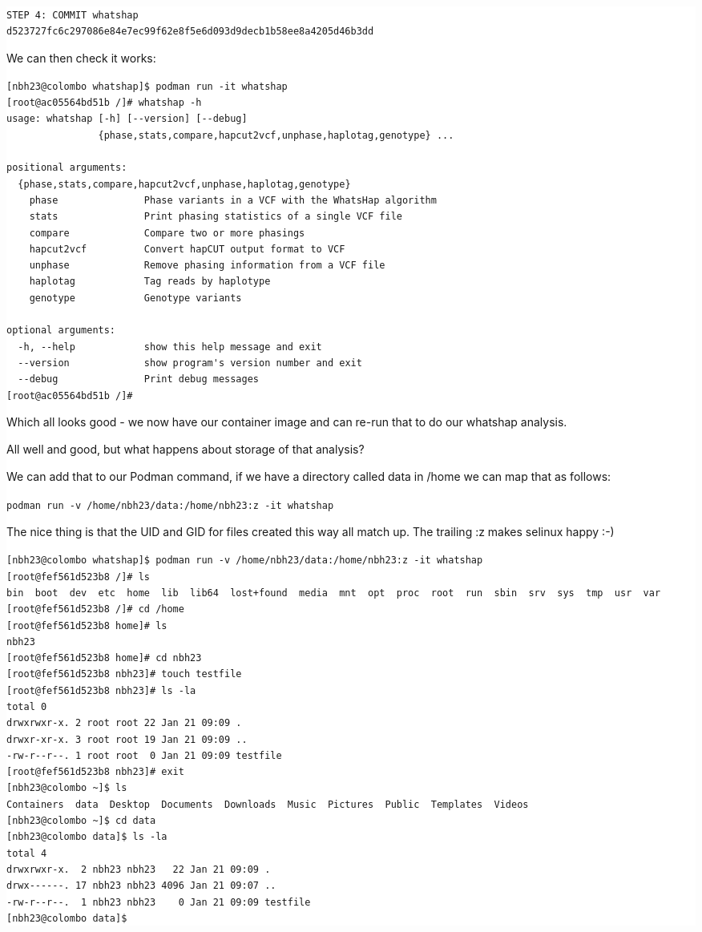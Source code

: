 ```
STEP 4: COMMIT whatshap
d523727fc6c297086e84e7ec99f62e8f5e6d093d9decb1b58ee8a4205d46b3dd
```
We can then check it works:
```
[nbh23@colombo whatshap]$ podman run -it whatshap
[root@ac05564bd51b /]# whatshap -h
usage: whatshap [-h] [--version] [--debug]
                {phase,stats,compare,hapcut2vcf,unphase,haplotag,genotype} ...

positional arguments:
  {phase,stats,compare,hapcut2vcf,unphase,haplotag,genotype}
    phase               Phase variants in a VCF with the WhatsHap algorithm
    stats               Print phasing statistics of a single VCF file
    compare             Compare two or more phasings
    hapcut2vcf          Convert hapCUT output format to VCF
    unphase             Remove phasing information from a VCF file
    haplotag            Tag reads by haplotype
    genotype            Genotype variants

optional arguments:
  -h, --help            show this help message and exit
  --version             show program's version number and exit
  --debug               Print debug messages
[root@ac05564bd51b /]#
```
Which all looks good - we now have our container image and can re-run that to do our whatshap analysis.

All well and good, but what happens about storage of that analysis?

We can add that to our Podman command, if we have a directory called data in /home we can map that as follows:
```
podman run -v /home/nbh23/data:/home/nbh23:z -it whatshap
```
The nice thing is that the UID and GID for files created this way all match up. The trailing :z makes selinux happy :-)
```
[nbh23@colombo whatshap]$ podman run -v /home/nbh23/data:/home/nbh23:z -it whatshap
[root@fef561d523b8 /]# ls
bin  boot  dev  etc  home  lib  lib64  lost+found  media  mnt  opt  proc  root  run  sbin  srv  sys  tmp  usr  var
[root@fef561d523b8 /]# cd /home
[root@fef561d523b8 home]# ls
nbh23
[root@fef561d523b8 home]# cd nbh23
[root@fef561d523b8 nbh23]# touch testfile
[root@fef561d523b8 nbh23]# ls -la
total 0
drwxrwxr-x. 2 root root 22 Jan 21 09:09 .
drwxr-xr-x. 3 root root 19 Jan 21 09:09 ..
-rw-r--r--. 1 root root  0 Jan 21 09:09 testfile
[root@fef561d523b8 nbh23]# exit
[nbh23@colombo ~]$ ls
Containers  data  Desktop  Documents  Downloads  Music  Pictures  Public  Templates  Videos
[nbh23@colombo ~]$ cd data
[nbh23@colombo data]$ ls -la
total 4
drwxrwxr-x.  2 nbh23 nbh23   22 Jan 21 09:09 .
drwx------. 17 nbh23 nbh23 4096 Jan 21 09:07 ..
-rw-r--r--.  1 nbh23 nbh23    0 Jan 21 09:09 testfile
[nbh23@colombo data]$
```
